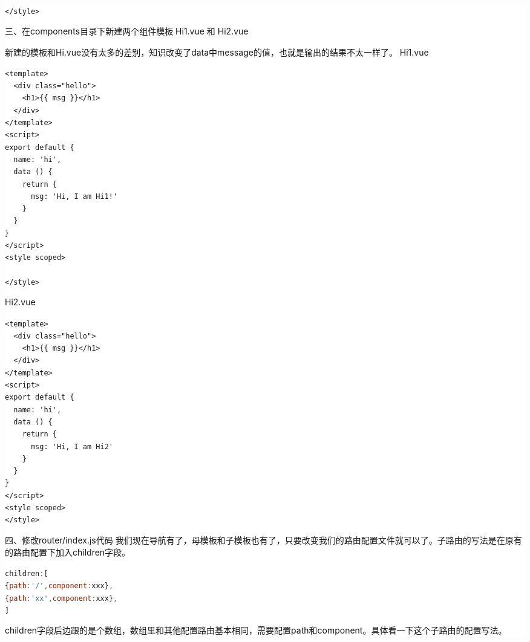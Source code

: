 ```vue
</style>
```

三、在components目录下新建两个组件模板 Hi1.vue 和 Hi2.vue 

新建的模板和Hi.vue没有太多的差别，知识改变了data中message的值，也就是输出的结果不太一样了。
Hi1.vue

```vue
<template>
  <div class="hello">
    <h1>{{ msg }}</h1>
  </div>
</template>
<script>
export default {
  name: 'hi',
  data () {
    return {
      msg: 'Hi, I am Hi1!'
    }
  }
}
</script>
<style scoped>
 
</style>
```
Hi2.vue

```vue
<template>
  <div class="hello">
    <h1>{{ msg }}</h1>
  </div>
</template>
<script>
export default {
  name: 'hi',
  data () {
    return {
      msg: 'Hi, I am Hi2'
    }
  }
}
</script>
<style scoped>
</style>
```
四、修改router/index.js代码
我们现在导航有了，母模板和子模板也有了，只要改变我们的路由配置文件就可以了。子路由的写法是在原有的路由配置下加入children字段。

```js
children:[
{path:'/',component:xxx},
{path:'xx',component:xxx},
]
```
children字段后边跟的是个数组，数组里和其他配置路由基本相同，需要配置path和component。具体看一下这个子路由的配置写法。
